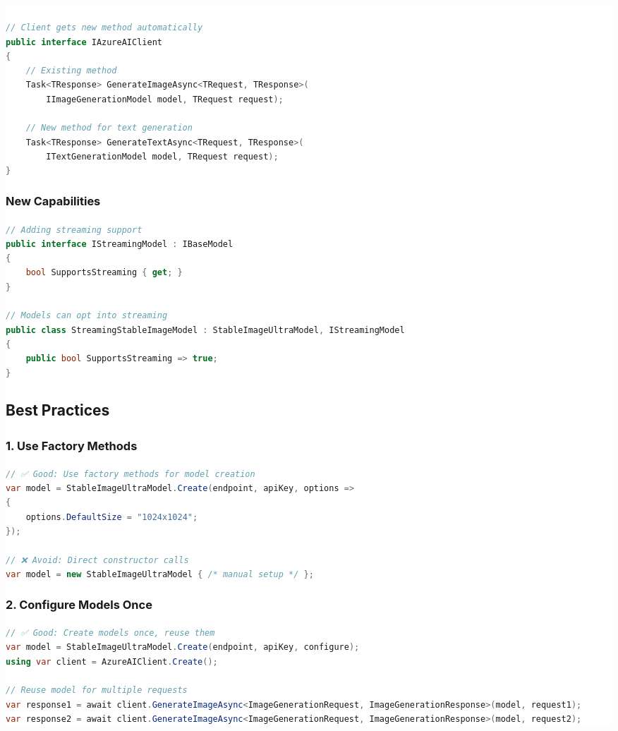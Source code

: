 ```csharp

// Client gets new method automatically
public interface IAzureAIClient
{
    // Existing method
    Task<TResponse> GenerateImageAsync<TRequest, TResponse>(
        IImageGenerationModel model, TRequest request);
    
    // New method for text generation
    Task<TResponse> GenerateTextAsync<TRequest, TResponse>(
        ITextGenerationModel model, TRequest request);
}
```

### New Capabilities
```csharp
// Adding streaming support
public interface IStreamingModel : IBaseModel
{
    bool SupportsStreaming { get; }
}

// Models can opt into streaming
public class StreamingStableImageModel : StableImageUltraModel, IStreamingModel
{
    public bool SupportsStreaming => true;
}
```

## Best Practices

### 1. Use Factory Methods
```csharp
// ✅ Good: Use factory methods for model creation
var model = StableImageUltraModel.Create(endpoint, apiKey, options =>
{
    options.DefaultSize = "1024x1024";
});

// ❌ Avoid: Direct constructor calls
var model = new StableImageUltraModel { /* manual setup */ };
```

### 2. Configure Models Once
```csharp
// ✅ Good: Create models once, reuse them
var model = StableImageUltraModel.Create(endpoint, apiKey, configure);
using var client = AzureAIClient.Create();

// Reuse model for multiple requests
var response1 = await client.GenerateImageAsync<ImageGenerationRequest, ImageGenerationResponse>(model, request1);
var response2 = await client.GenerateImageAsync<ImageGenerationRequest, ImageGenerationResponse>(model, request2);
```
